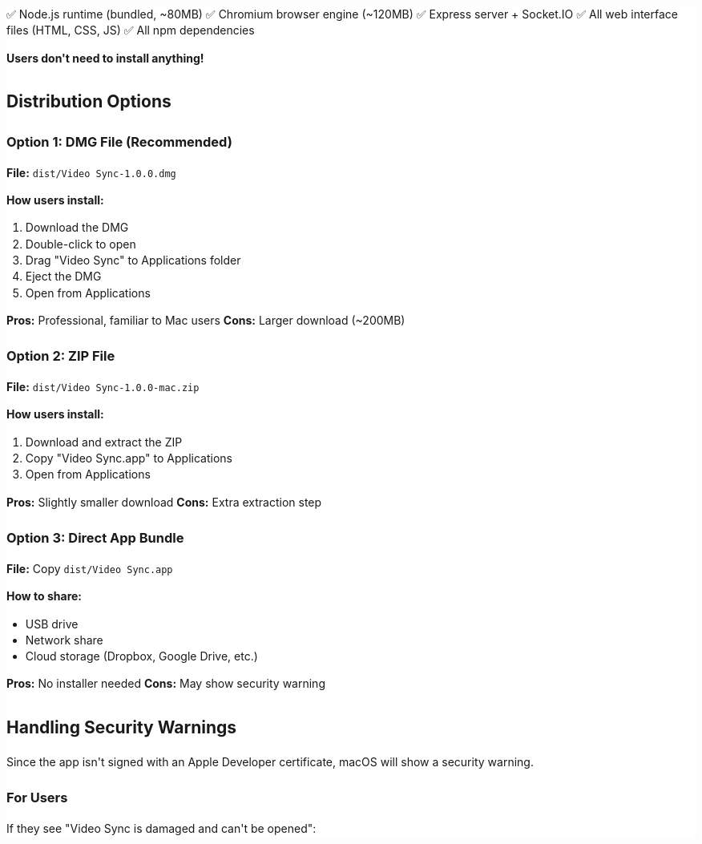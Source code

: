 ✅ Node.js runtime (bundled, ~80MB)
✅ Chromium browser engine (~120MB)
✅ Express server + Socket.IO
✅ All web interface files (HTML, CSS, JS)
✅ All npm dependencies

**Users don't need to install anything!**

## Distribution Options

### Option 1: DMG File (Recommended)
**File:** `dist/Video Sync-1.0.0.dmg`

**How users install:**
1. Download the DMG
2. Double-click to open
3. Drag "Video Sync" to Applications folder
4. Eject the DMG
5. Open from Applications

**Pros:** Professional, familiar to Mac users
**Cons:** Larger download (~200MB)

### Option 2: ZIP File
**File:** `dist/Video Sync-1.0.0-mac.zip`

**How users install:**
1. Download and extract the ZIP
2. Copy "Video Sync.app" to Applications
3. Open from Applications

**Pros:** Slightly smaller download
**Cons:** Extra extraction step

### Option 3: Direct App Bundle
**File:** Copy `dist/Video Sync.app`

**How to share:**
- USB drive
- Network share
- Cloud storage (Dropbox, Google Drive, etc.)

**Pros:** No installer needed
**Cons:** May show security warning

## Handling Security Warnings

Since the app isn't signed with an Apple Developer certificate, macOS will show a security warning.

### For Users

If they see "Video Sync is damaged and can't be opened":
